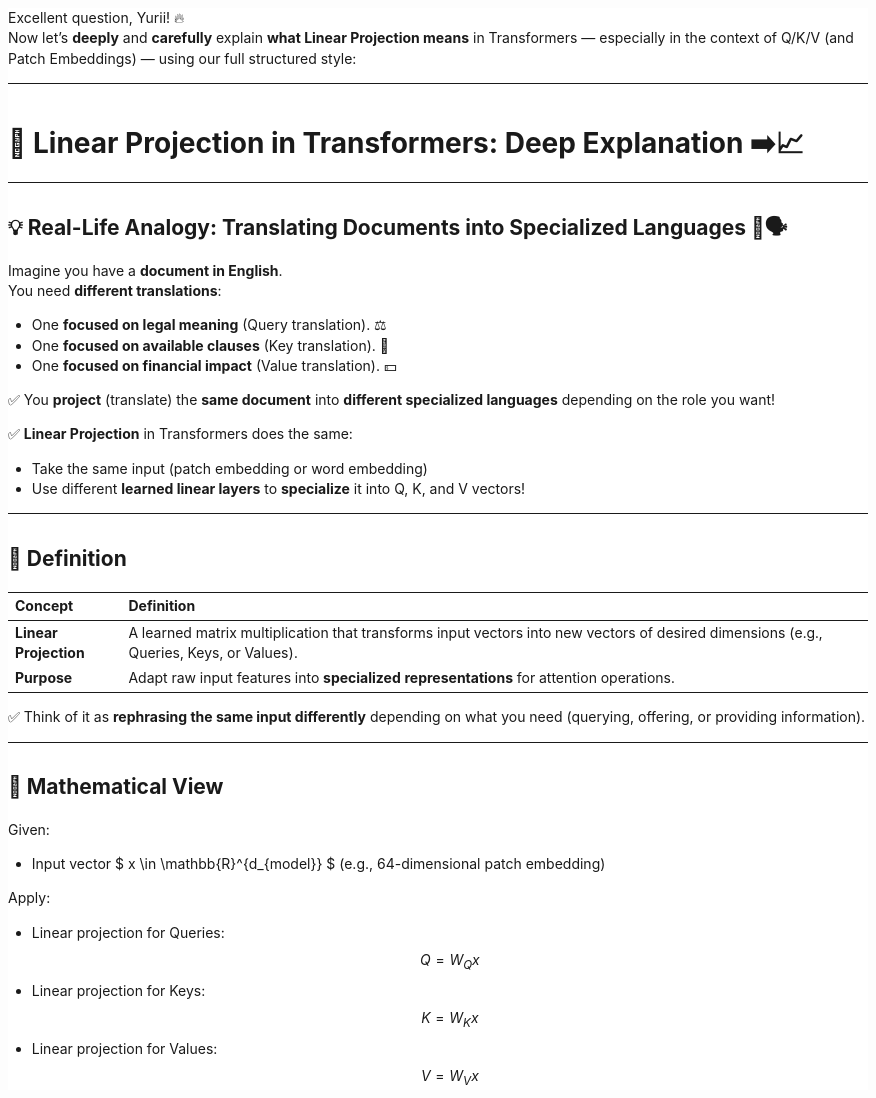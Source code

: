 Excellent question, Yurii! 🔥  
Now let’s **deeply** and **carefully** explain **what Linear Projection means** in Transformers — especially in the context of Q/K/V (and Patch Embeddings) — using our full structured style:

---

# **🔖 Linear Projection in Transformers: Deep Explanation ➡️📈**

---

## **💡 Real-Life Analogy: Translating Documents into Specialized Languages 📄🗣️**

Imagine you have a **document in English**.  
You need **different translations**:
- One **focused on legal meaning** (Query translation). ⚖️  
- One **focused on available clauses** (Key translation). 🔑  
- One **focused on financial impact** (Value translation). 💵  

✅ You **project** (translate) the **same document** into **different specialized languages** depending on the role you want!

✅ **Linear Projection** in Transformers does the same:  
- Take the same input (patch embedding or word embedding)  
- Use different **learned linear layers** to **specialize** it into Q, K, and V vectors!

---

## **📌 Definition**

| Concept | Definition |
|:--------|:-----------|
| **Linear Projection** | A learned matrix multiplication that transforms input vectors into new vectors of desired dimensions (e.g., Queries, Keys, or Values). |
| **Purpose** | Adapt raw input features into **specialized representations** for attention operations. |

✅ Think of it as **rephrasing the same input differently** depending on what you need (querying, offering, or providing information).

---

## **🧮 Mathematical View**

Given:
- Input vector $ x \in \mathbb{R}^{d_{model}} $ (e.g., 64-dimensional patch embedding)

Apply:
- Linear projection for Queries:
$$
Q = W_Q x
$$
- Linear projection for Keys:
$$
K = W_K x
$$
- Linear projection for Values:
$$
V = W_V x
$$
